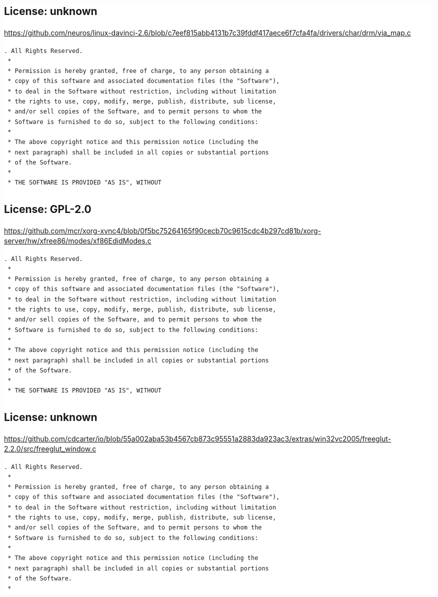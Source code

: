 ```
```


## License: unknown
https://github.com/neuros/linux-davinci-2.6/blob/c7eef815abb4131b7c39fddf417aece6f7cfa4fa/drivers/char/drm/via_map.c

```
. All Rights Reserved.
 *
 * Permission is hereby granted, free of charge, to any person obtaining a
 * copy of this software and associated documentation files (the "Software"),
 * to deal in the Software without restriction, including without limitation
 * the rights to use, copy, modify, merge, publish, distribute, sub license,
 * and/or sell copies of the Software, and to permit persons to whom the
 * Software is furnished to do so, subject to the following conditions:
 *
 * The above copyright notice and this permission notice (including the
 * next paragraph) shall be included in all copies or substantial portions
 * of the Software.
 *
 * THE SOFTWARE IS PROVIDED "AS IS", WITHOUT
```


## License: GPL-2.0
https://github.com/mcr/xorg-xvnc4/blob/0f5bc75264165f90cecb70c9615cdc4b297cd81b/xorg-server/hw/xfree86/modes/xf86EdidModes.c

```
. All Rights Reserved.
 *
 * Permission is hereby granted, free of charge, to any person obtaining a
 * copy of this software and associated documentation files (the "Software"),
 * to deal in the Software without restriction, including without limitation
 * the rights to use, copy, modify, merge, publish, distribute, sub license,
 * and/or sell copies of the Software, and to permit persons to whom the
 * Software is furnished to do so, subject to the following conditions:
 *
 * The above copyright notice and this permission notice (including the
 * next paragraph) shall be included in all copies or substantial portions
 * of the Software.
 *
 * THE SOFTWARE IS PROVIDED "AS IS", WITHOUT
```


## License: unknown
https://github.com/cdcarter/io/blob/55a002aba53b4567cb873c95551a2883da923ac3/extras/win32vc2005/freeglut-2.2.0/src/freeglut_window.c

```
. All Rights Reserved.
 *
 * Permission is hereby granted, free of charge, to any person obtaining a
 * copy of this software and associated documentation files (the "Software"),
 * to deal in the Software without restriction, including without limitation
 * the rights to use, copy, modify, merge, publish, distribute, sub license,
 * and/or sell copies of the Software, and to permit persons to whom the
 * Software is furnished to do so, subject to the following conditions:
 *
 * The above copyright notice and this permission notice (including the
 * next paragraph) shall be included in all copies or substantial portions
 * of the Software.
 *
```